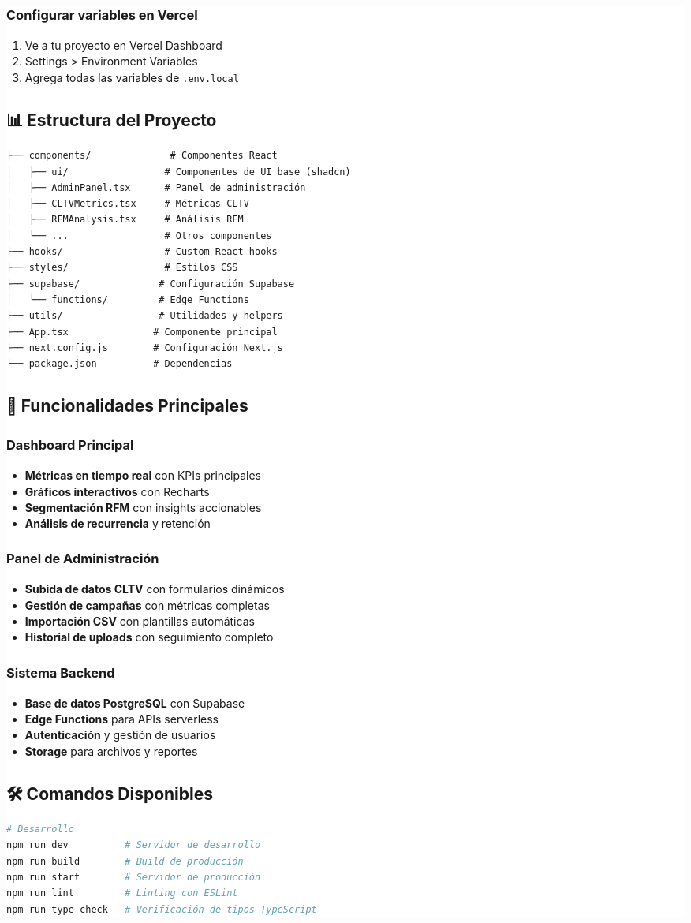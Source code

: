 ### Configurar variables en Vercel
1. Ve a tu proyecto en Vercel Dashboard
2. Settings > Environment Variables
3. Agrega todas las variables de `.env.local`

## 📊 Estructura del Proyecto

```
├── components/              # Componentes React
│   ├── ui/                 # Componentes de UI base (shadcn)
│   ├── AdminPanel.tsx      # Panel de administración
│   ├── CLTVMetrics.tsx     # Métricas CLTV
│   ├── RFMAnalysis.tsx     # Análisis RFM
│   └── ...                 # Otros componentes
├── hooks/                  # Custom React hooks
├── styles/                 # Estilos CSS
├── supabase/              # Configuración Supabase
│   └── functions/         # Edge Functions
├── utils/                 # Utilidades y helpers
├── App.tsx               # Componente principal
├── next.config.js        # Configuración Next.js
└── package.json          # Dependencias
```

## 🔑 Funcionalidades Principales

### Dashboard Principal
- **Métricas en tiempo real** con KPIs principales
- **Gráficos interactivos** con Recharts
- **Segmentación RFM** con insights accionables
- **Análisis de recurrencia** y retención

### Panel de Administración
- **Subida de datos CLTV** con formularios dinámicos
- **Gestión de campañas** con métricas completas
- **Importación CSV** con plantillas automáticas
- **Historial de uploads** con seguimiento completo

### Sistema Backend
- **Base de datos PostgreSQL** con Supabase
- **Edge Functions** para APIs serverless
- **Autenticación** y gestión de usuarios
- **Storage** para archivos y reportes

## 🛠️ Comandos Disponibles

```bash
# Desarrollo
npm run dev          # Servidor de desarrollo
npm run build        # Build de producción
npm run start        # Servidor de producción
npm run lint         # Linting con ESLint
npm run type-check   # Verificación de tipos TypeScript
```
